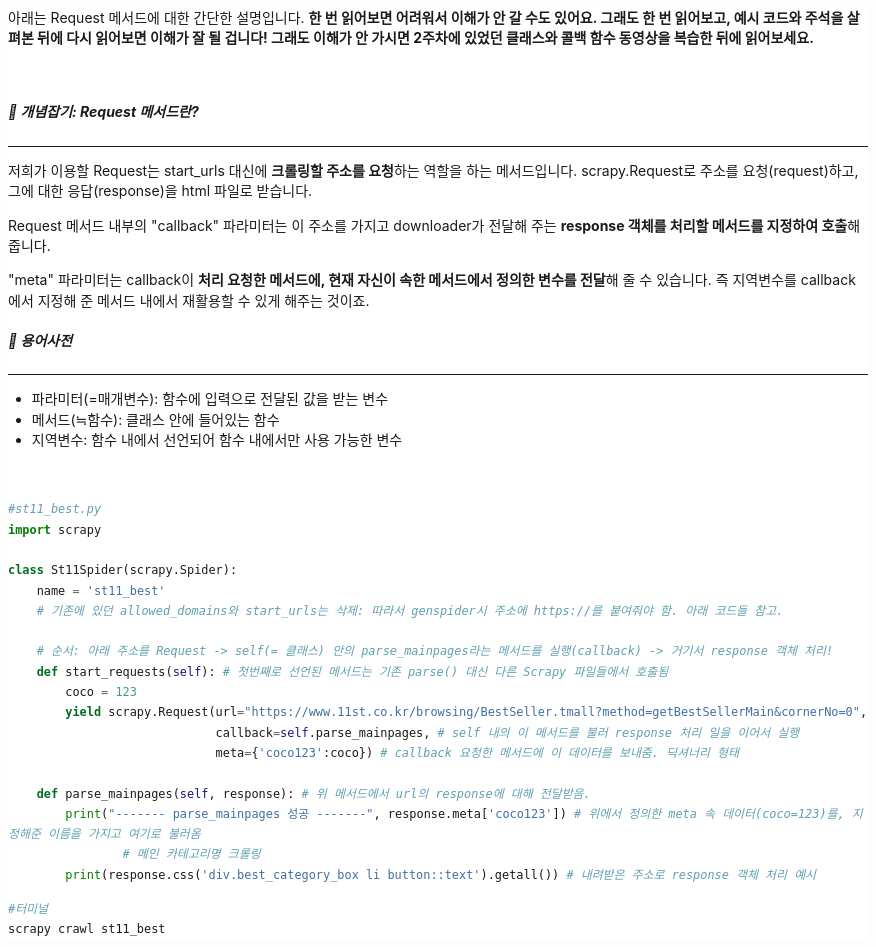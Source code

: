 아래는 Request 메서드에 대한 간단한 설명입니다. **한 번 읽어보면 어려워서 이해가 안 갈 수도 있어요. 그래도 한 번 읽어보고, 예시 코드와 주석을 살펴본 뒤에 다시 읽어보면 이해가 잘 될 겁니다! 그래도 이해가 안 가시면 2주차에 있었던 클래스와 콜백 함수 동영상을 복습한 뒤에 읽어보세요.**

<br>

##### 🤯 **개념잡기: Request 메서드란?**


---

저희가 이용할 Request는 start_urls 대신에 **크롤링할 주소를 요청**하는 역할을 하는 메서드입니다. scrapy.Request로 주소를 요청(request)하고, 그에 대한 응답(response)을 html 파일로 받습니다.

Request 메서드 내부의 "callback" 파라미터는 이 주소를 가지고 downloader가 전달해 주는 **response 객체를 처리할 메서드를 지정하여 호출**해 줍니다.

"meta" 파라미터는 callback이 **처리 요청한 메서드에, 현재 자신이 속한 메서드에서 정의한 변수를 전달**해 줄 수 있습니다. 즉 지역변수를 callback에서 지정해 준 메서드 내에서 재활용할 수 있게 해주는 것이죠.

##### 📖 **용어사전**


---

- 파라미터(=매개변수): 함수에 입력으로 전달된 값을 받는 변수
- 메서드(≒함수): 클래스 안에 들어있는 함수
- 지역변수: 함수 내에서 선언되어 함수 내에서만 사용 가능한 변수

<br>

```python
#st11_best.py
import scrapy

class St11Spider(scrapy.Spider):
    name = 'st11_best'
    # 기존에 있던 allowed_domains와 start_urls는 삭제: 따라서 genspider시 주소에 https://를 붙여줘야 함. 아래 코드들 참고.

    # 순서: 아래 주소를 Request -> self(= 클래스) 안의 parse_mainpages라는 메서드를 실행(callback) -> 거기서 response 객체 처리!
    def start_requests(self): # 첫번째로 선언된 메서드는 기존 parse() 대신 다른 Scrapy 파일들에서 호출됨
        coco = 123
        yield scrapy.Request(url="https://www.11st.co.kr/browsing/BestSeller.tmall?method=getBestSellerMain&cornerNo=0",
                             callback=self.parse_mainpages, # self 내의 이 메서드를 불러 response 처리 일을 이어서 실행
                             meta={'coco123':coco}) # callback 요청한 메서드에 이 데이터를 보내줌. 딕셔너리 형태
        
    def parse_mainpages(self, response): # 위 메서드에서 url의 response에 대해 전달받음.
        print("------- parse_mainpages 성공 -------", response.meta['coco123']) # 위에서 정의한 meta 속 데이터(coco=123)를, 지정해준 이름을 가지고 여기로 불러옴
				# 메인 카테고리명 크롤링
        print(response.css('div.best_category_box li button::text').getall()) # 내려받은 주소로 response 객체 처리 예시
```

```powershell
#터미널
scrapy crawl st11_best
```
